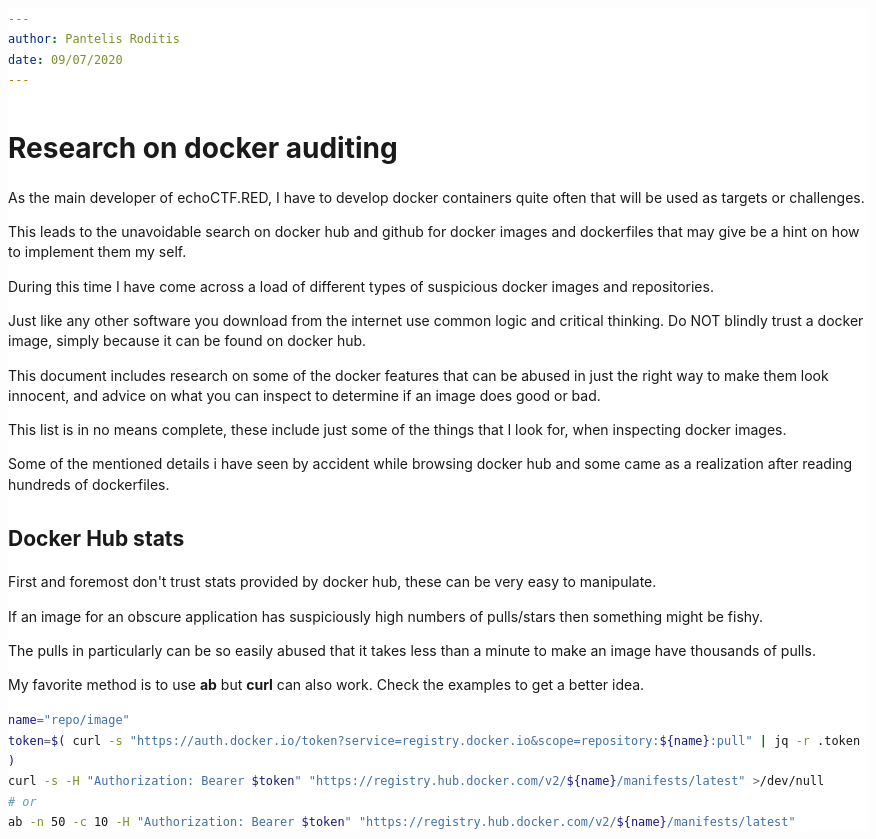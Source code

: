 ```yaml
---
author: Pantelis Roditis
date: 09/07/2020
---
```


# Research on docker auditing

As the main developer of echoCTF.RED, I have to develop docker containers quite
often that will be used as targets or challenges.

This leads to the unavoidable search on docker hub and github for docker images
and dockerfiles that may give be a hint on how to implement them my self.

During this time I have come across a load of different types of suspicious
docker images and repositories.

Just like any other software you download from the internet use common logic
and critical thinking. Do NOT blindly trust a docker image, simply because it
can be found on docker hub.

This document includes research on some of the docker features that can be
abused in just the right way to make them look innocent, and advice on what you
can inspect to determine if an image does good or bad.

This list is in no means complete, these include just some of the things that
I look for, when inspecting docker images.

Some of the mentioned details i have seen by accident while browsing docker hub
and some came as a realization after reading hundreds of dockerfiles.

## Docker Hub stats
First and foremost don't trust stats provided by docker hub, these can be very easy to manipulate.

If an image for an obscure application has suspiciously high numbers of pulls/stars then something might be fishy.

The pulls in particularly can be so easily abused that it takes less than a minute to make an image have thousands of pulls.

My favorite method is to use **ab** but **curl** can also work. Check the examples to get a better idea.

```sh
name="repo/image"
token=$( curl -s "https://auth.docker.io/token?service=registry.docker.io&scope=repository:${name}:pull" | jq -r .token )
curl -s -H "Authorization: Bearer $token" "https://registry.hub.docker.com/v2/${name}/manifests/latest" >/dev/null
# or
ab -n 50 -c 10 -H "Authorization: Bearer $token" "https://registry.hub.docker.com/v2/${name}/manifests/latest"
```
